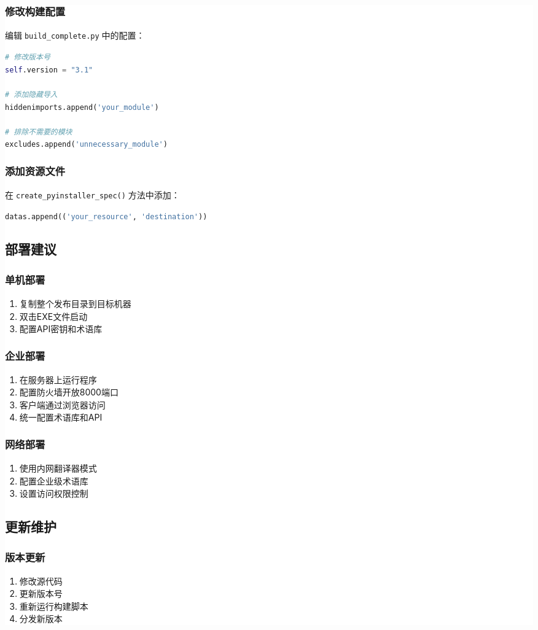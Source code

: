 ### 修改构建配置

编辑 `build_complete.py` 中的配置：

```python
# 修改版本号
self.version = "3.1"

# 添加隐藏导入
hiddenimports.append('your_module')

# 排除不需要的模块
excludes.append('unnecessary_module')
```

### 添加资源文件

在 `create_pyinstaller_spec()` 方法中添加：

```python
datas.append(('your_resource', 'destination'))
```

## 部署建议

### 单机部署

1. 复制整个发布目录到目标机器
2. 双击EXE文件启动
3. 配置API密钥和术语库

### 企业部署

1. 在服务器上运行程序
2. 配置防火墙开放8000端口
3. 客户端通过浏览器访问
4. 统一配置术语库和API

### 网络部署

1. 使用内网翻译器模式
2. 配置企业级术语库
3. 设置访问权限控制

## 更新维护

### 版本更新

1. 修改源代码
2. 更新版本号
3. 重新运行构建脚本
4. 分发新版本
